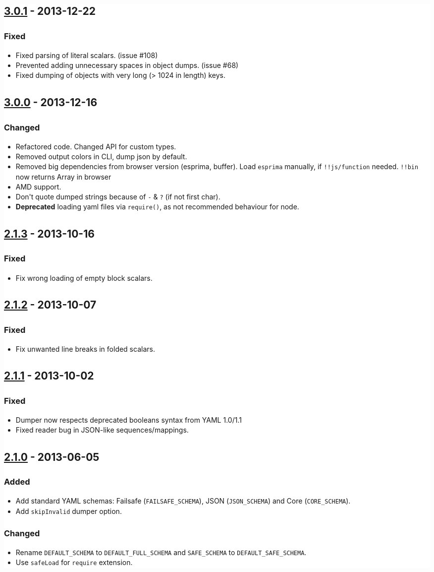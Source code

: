 
## [3.0.1] - 2013-12-22
### Fixed
- Fixed parsing of literal scalars. (issue #108)
- Prevented adding unnecessary spaces in object dumps. (issue #68)
- Fixed dumping of objects with very long (> 1024 in length) keys.


## [3.0.0] - 2013-12-16
### Changed
- Refactored code. Changed API for custom types.
- Removed output colors in CLI, dump json by default.
- Removed big dependencies from browser version (esprima, buffer). Load `esprima` manually, if `!!js/function` needed. `!!bin` now returns Array in browser
- AMD support.
- Don't quote dumped strings because of `-` & `?` (if not first char).
- __Deprecated__ loading yaml files via `require()`, as not recommended
  behaviour for node.


## [2.1.3] - 2013-10-16
### Fixed
- Fix wrong loading of empty block scalars.


## [2.1.2] - 2013-10-07
### Fixed
- Fix unwanted line breaks in folded scalars.


## [2.1.1] - 2013-10-02
### Fixed
- Dumper now respects deprecated booleans syntax from YAML 1.0/1.1
- Fixed reader bug in JSON-like sequences/mappings.


## [2.1.0] - 2013-06-05
### Added
- Add standard YAML schemas: Failsafe (`FAILSAFE_SCHEMA`),
  JSON (`JSON_SCHEMA`) and Core (`CORE_SCHEMA`).
- Add `skipInvalid` dumper option.

### Changed
- Rename `DEFAULT_SCHEMA` to `DEFAULT_FULL_SCHEMA`
  and `SAFE_SCHEMA` to `DEFAULT_SAFE_SCHEMA`.
- Use `safeLoad` for `require` extension.


[4.0.0]: https://github.com/nodeca/js-yaml/compare/3.14.0...4.0.0
[3.14.0]: https://github.com/nodeca/js-yaml/compare/3.13.1...3.14.0
[3.13.1]: https://github.com/nodeca/js-yaml/compare/3.13.0...3.13.1
[3.13.0]: https://github.com/nodeca/js-yaml/compare/3.12.2...3.13.0
[3.12.2]: https://github.com/nodeca/js-yaml/compare/3.12.1...3.12.2
[3.12.1]: https://github.com/nodeca/js-yaml/compare/3.12.0...3.12.1
[3.12.0]: https://github.com/nodeca/js-yaml/compare/3.11.0...3.12.0
[3.11.0]: https://github.com/nodeca/js-yaml/compare/3.10.0...3.11.0
[3.10.0]: https://github.com/nodeca/js-yaml/compare/3.9.1...3.10.0
[3.9.1]: https://github.com/nodeca/js-yaml/compare/3.9.0...3.9.1
[3.9.0]: https://github.com/nodeca/js-yaml/compare/3.8.4...3.9.0
[3.8.4]: https://github.com/nodeca/js-yaml/compare/3.8.3...3.8.4
[3.8.3]: https://github.com/nodeca/js-yaml/compare/3.8.2...3.8.3
[3.8.2]: https://github.com/nodeca/js-yaml/compare/3.8.1...3.8.2
[3.8.1]: https://github.com/nodeca/js-yaml/compare/3.8.0...3.8.1
[3.8.0]: https://github.com/nodeca/js-yaml/compare/3.7.0...3.8.0
[3.7.0]: https://github.com/nodeca/js-yaml/compare/3.6.1...3.7.0
[3.6.1]: https://github.com/nodeca/js-yaml/compare/3.6.0...3.6.1
[3.6.0]: https://github.com/nodeca/js-yaml/compare/3.5.5...3.6.0
[3.5.5]: https://github.com/nodeca/js-yaml/compare/3.5.4...3.5.5
[3.5.4]: https://github.com/nodeca/js-yaml/compare/3.5.3...3.5.4
[3.5.3]: https://github.com/nodeca/js-yaml/compare/3.5.2...3.5.3
[3.5.2]: https://github.com/nodeca/js-yaml/compare/3.5.1...3.5.2
[3.5.1]: https://github.com/nodeca/js-yaml/compare/3.5.0...3.5.1
[3.5.0]: https://github.com/nodeca/js-yaml/compare/3.4.6...3.5.0
[3.4.6]: https://github.com/nodeca/js-yaml/compare/3.4.5...3.4.6
[3.4.5]: https://github.com/nodeca/js-yaml/compare/3.4.4...3.4.5
[3.4.4]: https://github.com/nodeca/js-yaml/compare/3.4.3...3.4.4
[3.4.3]: https://github.com/nodeca/js-yaml/compare/3.4.2...3.4.3
[3.4.2]: https://github.com/nodeca/js-yaml/compare/3.4.1...3.4.2
[3.4.1]: https://github.com/nodeca/js-yaml/compare/3.4.0...3.4.1
[3.4.0]: https://github.com/nodeca/js-yaml/compare/3.3.1...3.4.0
[3.3.1]: https://github.com/nodeca/js-yaml/compare/3.3.0...3.3.1
[3.3.0]: https://github.com/nodeca/js-yaml/compare/3.2.7...3.3.0
[3.2.7]: https://github.com/nodeca/js-yaml/compare/3.2.6...3.2.7
[3.2.6]: https://github.com/nodeca/js-yaml/compare/3.2.5...3.2.6
[3.2.5]: https://github.com/nodeca/js-yaml/compare/3.2.4...3.2.5
[3.2.4]: https://github.com/nodeca/js-yaml/compare/3.2.3...3.2.4
[3.2.3]: https://github.com/nodeca/js-yaml/compare/3.2.2...3.2.3
[3.2.2]: https://github.com/nodeca/js-yaml/compare/3.2.1...3.2.2
[3.2.1]: https://github.com/nodeca/js-yaml/compare/3.2.0...3.2.1
[3.2.0]: https://github.com/nodeca/js-yaml/compare/3.1.0...3.2.0
[3.1.0]: https://github.com/nodeca/js-yaml/compare/3.0.2...3.1.0
[3.0.2]: https://github.com/nodeca/js-yaml/compare/3.0.1...3.0.2
[3.0.1]: https://github.com/nodeca/js-yaml/compare/3.0.0...3.0.1
[3.0.0]: https://github.com/nodeca/js-yaml/compare/2.1.3...3.0.0
[2.1.3]: https://github.com/nodeca/js-yaml/compare/2.1.2...2.1.3
[2.1.2]: https://github.com/nodeca/js-yaml/compare/2.1.1...2.1.2
[2.1.1]: https://github.com/nodeca/js-yaml/compare/2.1.0...2.1.1
[2.1.0]: https://github.com/nodeca/js-yaml/compare/2.0.5...2.1.0
[2.0.5]: https://github.com/nodeca/js-yaml/compare/2.0.4...2.0.5
[2.0.4]: https://github.com/nodeca/js-yaml/compare/2.0.3...2.0.4
[2.0.3]: https://github.com/nodeca/js-yaml/compare/2.0.2...2.0.3
[2.0.2]: https://github.com/nodeca/js-yaml/compare/2.0.1...2.0.2
[2.0.1]: https://github.com/nodeca/js-yaml/compare/2.0.0...2.0.1
[2.0.0]: https://github.com/nodeca/js-yaml/compare/1.0.3...2.0.0
[1.0.3]: https://github.com/nodeca/js-yaml/compare/1.0.2...1.0.3
[1.0.2]: https://github.com/nodeca/js-yaml/compare/1.0.1...1.0.2
[1.0.1]: https://github.com/nodeca/js-yaml/compare/1.0.0...1.0.1
[1.0.0]: https://github.com/nodeca/js-yaml/compare/0.3.7...1.0.0
[0.3.7]: https://github.com/nodeca/js-yaml/compare/0.3.6...0.3.7
[0.3.6]: https://github.com/nodeca/js-yaml/compare/0.3.5...0.3.6
[0.3.5]: https://github.com/nodeca/js-yaml/compare/0.3.4...0.3.5
[0.3.4]: https://github.com/nodeca/js-yaml/compare/0.3.3...0.3.4
[0.3.3]: https://github.com/nodeca/js-yaml/compare/0.3.2...0.3.3
[0.3.2]: https://github.com/nodeca/js-yaml/compare/0.3.1...0.3.2
[0.3.1]: https://github.com/nodeca/js-yaml/compare/0.3.0...0.3.1
[0.3.0]: https://github.com/nodeca/js-yaml/compare/0.2.2...0.3.0
[0.2.2]: https://github.com/nodeca/js-yaml/compare/0.2.1...0.2.2
[0.2.1]: https://github.com/nodeca/js-yaml/compare/0.2.0...0.2.1
[0.2.0]: https://github.com/nodeca/js-yaml/releases/tag/0.2.0